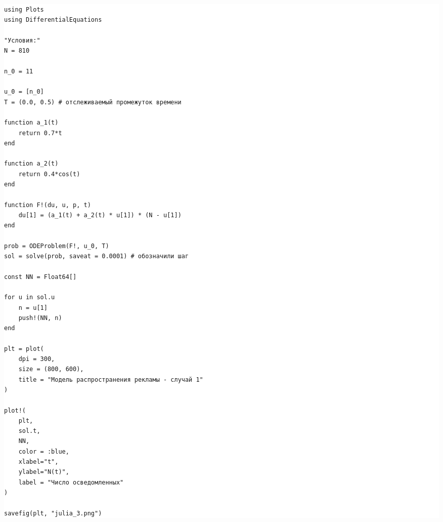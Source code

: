 ```
using Plots
using DifferentialEquations

"Условия:"
N = 810

n_0 = 11

u_0 = [n_0]
T = (0.0, 0.5) # отслеживаемый промежуток времени

function a_1(t)
	return 0.7*t
end

function a_2(t)
	return 0.4*cos(t)
end

function F!(du, u, p, t)
	du[1] = (a_1(t) + a_2(t) * u[1]) * (N - u[1])
end

prob = ODEProblem(F!, u_0, T)
sol = solve(prob, saveat = 0.0001) # обозначили шаг

const NN = Float64[]

for u in sol.u
	n = u[1]
	push!(NN, n)
end

plt = plot(
	dpi = 300,
	size = (800, 600),
	title = "Модель распространения рекламы - случай 1"
)

plot!(
	plt,
	sol.t,
	NN,
	color = :blue,
	xlabel="t",
	ylabel="N(t)",
	label = "Число осведомленных"
)

savefig(plt, "julia_3.png")

```
